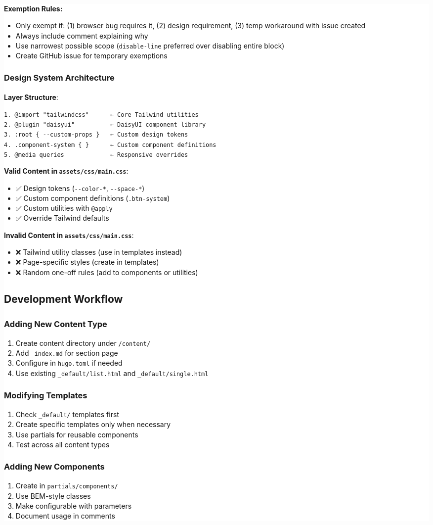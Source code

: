 **Exemption Rules:**

- Only exempt if: (1) browser bug requires it, (2) design requirement, (3) temp
  workaround with issue created
- Always include comment explaining why
- Use narrowest possible scope (`disable-line` preferred over disabling entire
  block)
- Create GitHub issue for temporary exemptions

### Design System Architecture

**Layer Structure**:

```
1. @import "tailwindcss"      ← Core Tailwind utilities
2. @plugin "daisyui"          ← DaisyUI component library
3. :root { --custom-props }   ← Custom design tokens
4. .component-system { }      ← Custom component definitions
5. @media queries             ← Responsive overrides
```

**Valid Content in `assets/css/main.css`**:

- ✅ Design tokens (`--color-*`, `--space-*`)
- ✅ Custom component definitions (`.btn-system`)
- ✅ Custom utilities with `@apply`
- ✅ Override Tailwind defaults

**Invalid Content in `assets/css/main.css`**:

- ❌ Tailwind utility classes (use in templates instead)
- ❌ Page-specific styles (create in templates)
- ❌ Random one-off rules (add to components or utilities)

## Development Workflow

### Adding New Content Type

1. Create content directory under `/content/`
2. Add `_index.md` for section page
3. Configure in `hugo.toml` if needed
4. Use existing `_default/list.html` and `_default/single.html`

### Modifying Templates

1. Check `_default/` templates first
2. Create specific templates only when necessary
3. Use partials for reusable components
4. Test across all content types

### Adding New Components

1. Create in `partials/components/`
2. Use BEM-style classes
3. Make configurable with parameters
4. Document usage in comments
